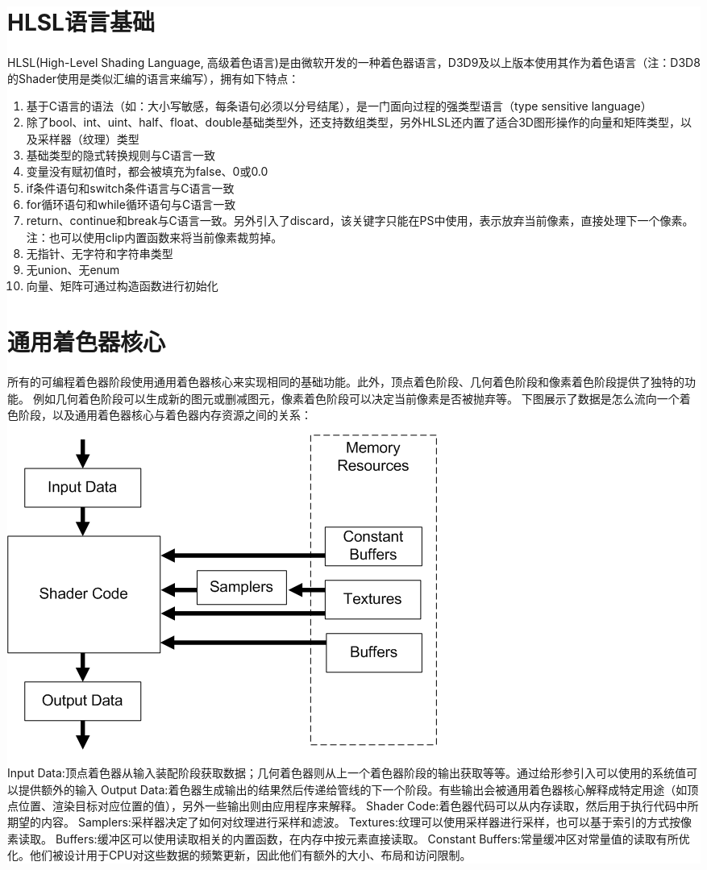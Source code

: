 # HLSL语言基础
HLSL(High-Level Shading Language, 高级着色语言)是由微软开发的一种着色器语言，D3D9及以上版本使用其作为着色语言（注：D3D8的Shader使用是类似汇编的语言来编写），拥有如下特点：
1. 基于C语言的语法（如：大小写敏感，每条语句必须以分号结尾），是一门面向过程的强类型语言（type sensitive language）
2. 除了bool、int、uint、half、float、double基础类型外，还支持数组类型，另外HLSL还内置了适合3D图形操作的向量和矩阵类型，以及采样器（纹理）类型
3. 基础类型的隐式转换规则与C语言一致
4. 变量没有赋初值时，都会被填充为false、0或0.0
5. if条件语句和switch条件语言与C语言一致
6. for循环语句和while循环语句与C语言一致
7. return、continue和break与C语言一致。另外引入了discard，该关键字只能在PS中使用，表示放弃当前像素，直接处理下一个像素。注：也可以使用clip内置函数来将当前像素裁剪掉。
8. 无指针、无字符和字符串类型
9. 无union、无enum
10. 向量、矩阵可通过构造函数进行初始化

# 通用着色器核心

所有的可编程着色器阶段使用通用着色器核心来实现相同的基础功能。此外，顶点着色阶段、几何着色阶段和像素着色阶段提供了独特的功能。
例如几何着色阶段可以生成新的图元或删减图元，像素着色阶段可以决定当前像素是否被抛弃等。
下图展示了数据是怎么流向一个着色阶段，以及通用着色器核心与着色器内存资源之间的关系：

![1](1.png)

Input Data:顶点着色器从输入装配阶段获取数据；几何着色器则从上一个着色器阶段的输出获取等等。通过给形参引入可以使用的系统值可以提供额外的输入
Output Data:着色器生成输出的结果然后传递给管线的下一个阶段。有些输出会被通用着色器核心解释成特定用途（如顶点位置、渲染目标对应位置的值），另外一些输出则由应用程序来解释。
Shader Code:着色器代码可以从内存读取，然后用于执行代码中所期望的内容。
Samplers:采样器决定了如何对纹理进行采样和滤波。
Textures:纹理可以使用采样器进行采样，也可以基于索引的方式按像素读取。
Buffers:缓冲区可以使用读取相关的内置函数，在内存中按元素直接读取。
Constant Buffers:常量缓冲区对常量值的读取有所优化。他们被设计用于CPU对这些数据的频繁更新，因此他们有额外的大小、布局和访问限制。
